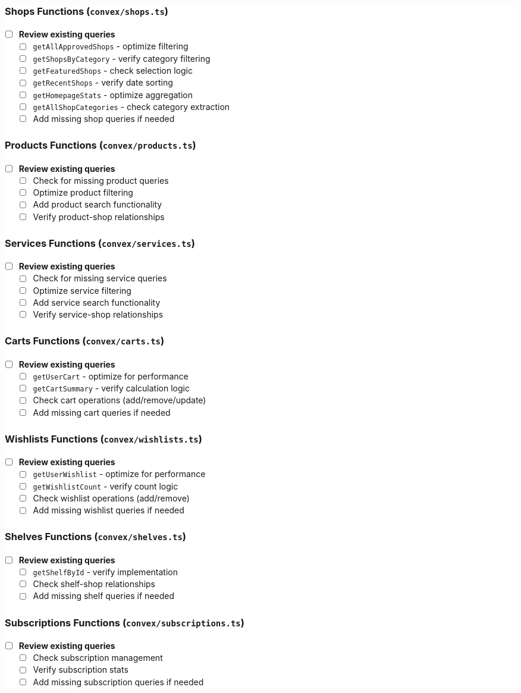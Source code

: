 ### **Shops Functions** (`convex/shops.ts`)
- [ ] **Review existing queries**
  - [ ] `getAllApprovedShops` - optimize filtering
  - [ ] `getShopsByCategory` - verify category filtering
  - [ ] `getFeaturedShops` - check selection logic
  - [ ] `getRecentShops` - verify date sorting
  - [ ] `getHomepageStats` - optimize aggregation
  - [ ] `getAllShopCategories` - check category extraction
  - [ ] Add missing shop queries if needed

### **Products Functions** (`convex/products.ts`)
- [ ] **Review existing queries**
  - [ ] Check for missing product queries
  - [ ] Optimize product filtering
  - [ ] Add product search functionality
  - [ ] Verify product-shop relationships

### **Services Functions** (`convex/services.ts`)
- [ ] **Review existing queries**
  - [ ] Check for missing service queries
  - [ ] Optimize service filtering
  - [ ] Add service search functionality
  - [ ] Verify service-shop relationships

### **Carts Functions** (`convex/carts.ts`)
- [ ] **Review existing queries**
  - [ ] `getUserCart` - optimize for performance
  - [ ] `getCartSummary` - verify calculation logic
  - [ ] Check cart operations (add/remove/update)
  - [ ] Add missing cart queries if needed

### **Wishlists Functions** (`convex/wishlists.ts`)
- [ ] **Review existing queries**
  - [ ] `getUserWishlist` - optimize for performance
  - [ ] `getWishlistCount` - verify count logic
  - [ ] Check wishlist operations (add/remove)
  - [ ] Add missing wishlist queries if needed

### **Shelves Functions** (`convex/shelves.ts`)
- [ ] **Review existing queries**
  - [ ] `getShelfById` - verify implementation
  - [ ] Check shelf-shop relationships
  - [ ] Add missing shelf queries if needed

### **Subscriptions Functions** (`convex/subscriptions.ts`)
- [ ] **Review existing queries**
  - [ ] Check subscription management
  - [ ] Verify subscription stats
  - [ ] Add missing subscription queries if needed
